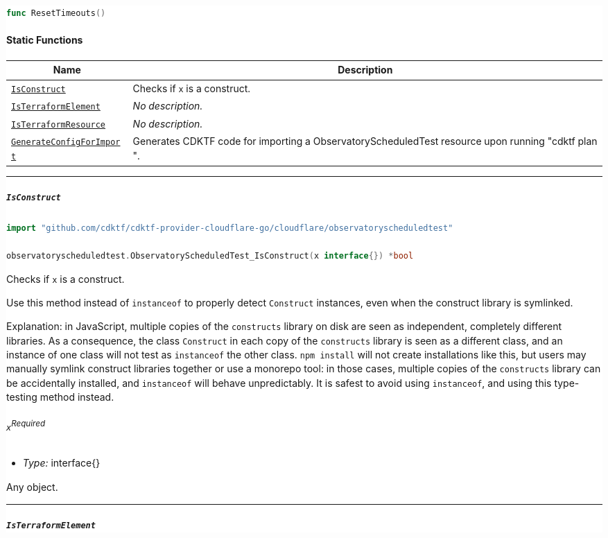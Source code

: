 ```go
func ResetTimeouts()
```

#### Static Functions <a name="Static Functions" id="Static Functions"></a>

| **Name** | **Description** |
| --- | --- |
| <code><a href="#@cdktf/provider-cloudflare.observatoryScheduledTest.ObservatoryScheduledTest.isConstruct">IsConstruct</a></code> | Checks if `x` is a construct. |
| <code><a href="#@cdktf/provider-cloudflare.observatoryScheduledTest.ObservatoryScheduledTest.isTerraformElement">IsTerraformElement</a></code> | *No description.* |
| <code><a href="#@cdktf/provider-cloudflare.observatoryScheduledTest.ObservatoryScheduledTest.isTerraformResource">IsTerraformResource</a></code> | *No description.* |
| <code><a href="#@cdktf/provider-cloudflare.observatoryScheduledTest.ObservatoryScheduledTest.generateConfigForImport">GenerateConfigForImport</a></code> | Generates CDKTF code for importing a ObservatoryScheduledTest resource upon running "cdktf plan <stack-name>". |

---

##### `IsConstruct` <a name="IsConstruct" id="@cdktf/provider-cloudflare.observatoryScheduledTest.ObservatoryScheduledTest.isConstruct"></a>

```go
import "github.com/cdktf/cdktf-provider-cloudflare-go/cloudflare/observatoryscheduledtest"

observatoryscheduledtest.ObservatoryScheduledTest_IsConstruct(x interface{}) *bool
```

Checks if `x` is a construct.

Use this method instead of `instanceof` to properly detect `Construct`
instances, even when the construct library is symlinked.

Explanation: in JavaScript, multiple copies of the `constructs` library on
disk are seen as independent, completely different libraries. As a
consequence, the class `Construct` in each copy of the `constructs` library
is seen as a different class, and an instance of one class will not test as
`instanceof` the other class. `npm install` will not create installations
like this, but users may manually symlink construct libraries together or
use a monorepo tool: in those cases, multiple copies of the `constructs`
library can be accidentally installed, and `instanceof` will behave
unpredictably. It is safest to avoid using `instanceof`, and using
this type-testing method instead.

###### `x`<sup>Required</sup> <a name="x" id="@cdktf/provider-cloudflare.observatoryScheduledTest.ObservatoryScheduledTest.isConstruct.parameter.x"></a>

- *Type:* interface{}

Any object.

---

##### `IsTerraformElement` <a name="IsTerraformElement" id="@cdktf/provider-cloudflare.observatoryScheduledTest.ObservatoryScheduledTest.isTerraformElement"></a>
